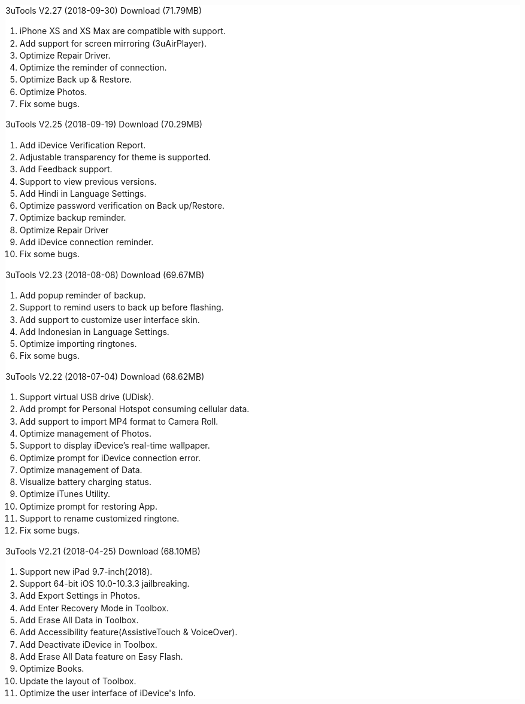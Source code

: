 3uTools V2.27 (2018-09-30) Download (71.79MB)
1. iPhone XS and XS Max are compatible with support.
2. Add support for screen mirroring (3uAirPlayer).
3. Optimize Repair Driver.
4. Optimize the reminder of connection.
5. Optimize Back up & Restore.
6. Optimize Photos.
7. Fix some bugs.

3uTools V2.25 (2018-09-19) Download (70.29MB)
1. Add iDevice Verification Report.
2. Adjustable transparency for theme is supported.
3. Add Feedback support.
4. Support to view previous versions.
5. Add Hindi in Language Settings.
6. Optimize password verification on Back up/Restore.
7. Optimize backup reminder.
8. Optimize Repair Driver
9. Add iDevice connection reminder.
10. Fix some bugs.

3uTools V2.23 (2018-08-08) Download (69.67MB)
1. Add popup reminder of backup.
2. Support to remind users to back up before flashing.
3. Add support to customize user interface skin.
4. Add Indonesian in Language Settings.
5. Optimize importing ringtones.
6. Fix some bugs.

3uTools V2.22 (2018-07-04) Download (68.62MB)
1. Support virtual USB drive (UDisk).
2. Add prompt for Personal Hotspot consuming cellular data.
3. Add support to import MP4 format to Camera Roll.
4. Optimize management of Photos.
5. Support to display iDevice’s real-time wallpaper. 
6. Optimize prompt for iDevice connection error.
7. Optimize management of Data. 
8. Visualize battery charging status.
9. Optimize iTunes Utility.
10. Optimize prompt for restoring App.
11. Support to rename customized ringtone.
12. Fix some bugs.

3uTools V2.21 (2018-04-25) Download (68.10MB)
1. Support new iPad 9.7-inch(2018).
2. Support 64-bit iOS 10.0-10.3.3 jailbreaking.
3. Add Export Settings in Photos.
4. Add Enter Recovery Mode in Toolbox.
5. Add Erase All Data in Toolbox.
6. Add Accessibility feature(AssistiveTouch & VoiceOver).
7. Add Deactivate iDevice in Toolbox.
8. Add Erase All Data feature on Easy Flash. 
9. Optimize Books.
10. Update the layout of Toolbox.
11. Optimize the user interface of iDevice's Info.
